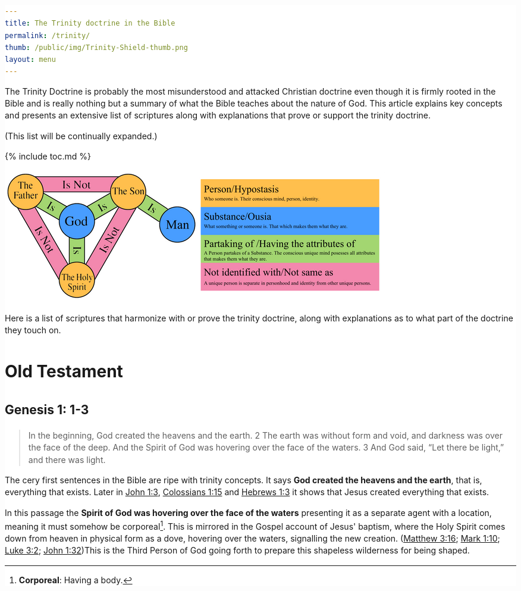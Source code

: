 ```yaml
---
title: The Trinity doctrine in the Bible
permalink: /trinity/
thumb: /public/img/Trinity-Shield-thumb.png
layout: menu
---
```

The Trinity Doctrine is probably the most misunderstood and attacked Christian doctrine even though it is firmly rooted in the Bible and is really nothing but a summary of what the Bible teaches about the nature of God. This article explains key concepts and presents an extensive list of scriptures along with explanations that prove or support the trinity doctrine.
 
(This list will be continually expanded.)

{% include toc.md %}

[ ![](/public/img/Trinity-Shield-With-Legend.png) ](/public/img/Trinity-Shield-With-Legend-big.png)


Here is a list of scriptures that harmonize with or prove the trinity doctrine, along with explanations as to what part of the doctrine they touch on.

# Old Testament 

## Genesis 1: 1-3 

> In the beginning, God created the heavens and the earth. 2 The earth was without form and void, and darkness was over the face of the deep. And the Spirit of God was hovering over the face of the waters. 3 And God said, “Let there be light,” and there was light.

The cery first sentences in the Bible are ripe with trinity concepts. It says **God created the heavens and the earth**, that is, everything that exists. Later in [John 1:3](#john-1-3), [Colossians 1:15](#colossians-1-15) and [Hebrews 1:3](#hebrews-1-3) it shows that Jesus created everything that exists. 

In this passage the **Spirit of God was hovering over the face of the waters** presenting it as a separate agent with a location, meaning it must somehow be corporeal[^corporeal]. This is mirrored in the Gospel account of Jesus' baptism, where the Holy Spirit comes down from heaven in physical form as a dove, hovering over the waters, signalling the new creation. ([Matthew 3:16](#matthew-3-16); [Mark 1:10](#mark-1-10); [Luke 3:2](#luke-3-2); [John 1:32](#john-1-32))This is the Third Person of God going forth to prepare this shapeless wilderness for being shaped.


[^coequal]: **Coequal**: Being equal in essence. No one is more of less "God", however in the cooperation between the persons of God, there is a certain hierarchy of authority and responsibility.
[^coeternal]: **Coeternal**: All of them are eternal. None has a beginning nor an end. 
[^cosubstantial]: **Cosibstantial**: Consisting of the same substance or essence. Substance is whatever makes a being what it is. For example the human substance is what makes a person human.
[^hypostasis]: **Hypostasis**: A person, the identity and conscious personhood of someone. It is what answers the question "Who is it?"
[^ousia]: **Ousia**: Often translated being, essence, substance or nature, is the essential being of something. It answers the question "What is it?" Humans have the human ousia. Dogs have the canine ousia. Cats have the feline ousia. God has the divine ousia.
[^corporeal]: **Corporeal**: Having a body.
[^tangible]: **Tangible**: Being able to be touched.
[^transcendental]: **Transcendental:** Beyond the natural world or the grasp of the senses.
[^immanent]: **Immanent:** Existing or operating within the world.